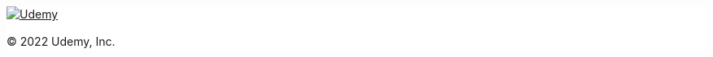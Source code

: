 [![Udemy](https://www.udemy.com/staticx/udemy/images/v7/logo-udemy-inverted.svg)](https://www.udemy.com/)

© 2022 Udemy, Inc.



<iframe id="AWIN_CDT" src="about:blank" style="box-sizing: border-box; margin: 0px !important; padding: 0px !important; position: absolute; width: 0px !important; height: 0px !important; border: 0px !important; color: rgb(28, 29, 31); font-family: &quot;sf pro text&quot;, -apple-system, BlinkMacSystemFont, Roboto, &quot;segoe ui&quot;, Helvetica, Arial, sans-serif, &quot;apple color emoji&quot;, &quot;segoe ui emoji&quot;, &quot;segoe ui symbol&quot;; font-size: 16px; font-style: normal; font-variant-ligatures: normal; font-variant-caps: normal; font-weight: 400; letter-spacing: normal; orphans: 2; text-align: start; text-indent: 0px; text-transform: none; white-space: normal; widows: 2; word-spacing: 0px; -webkit-text-stroke-width: 0px; text-decoration-thickness: initial; text-decoration-style: initial; text-decoration-color: initial; visibility: hidden !important; display: inherit !important;"></iframe>



<iframe id="intercom-frame" aria-hidden="true" tabindex="-1" title="Intercom" style="box-sizing: border-box; margin: 0px; padding: 0px; color: rgb(28, 29, 31); font-family: &quot;sf pro text&quot;, -apple-system, BlinkMacSystemFont, Roboto, &quot;segoe ui&quot;, Helvetica, Arial, sans-serif, &quot;apple color emoji&quot;, &quot;segoe ui emoji&quot;, &quot;segoe ui symbol&quot;; font-size: 16px; font-style: normal; font-variant-ligatures: normal; font-variant-caps: normal; font-weight: 400; letter-spacing: normal; orphans: 2; text-align: start; text-indent: 0px; text-transform: none; white-space: normal; widows: 2; word-spacing: 0px; -webkit-text-stroke-width: 0px; text-decoration-thickness: initial; text-decoration-style: initial; text-decoration-color: initial; pointer-events: none; position: absolute !important; opacity: 0 !important; width: 1px !important; height: 1px !important; top: 0px !important; left: 0px !important; border: none !important; display: block !important; z-index: -1 !important;"></iframe>